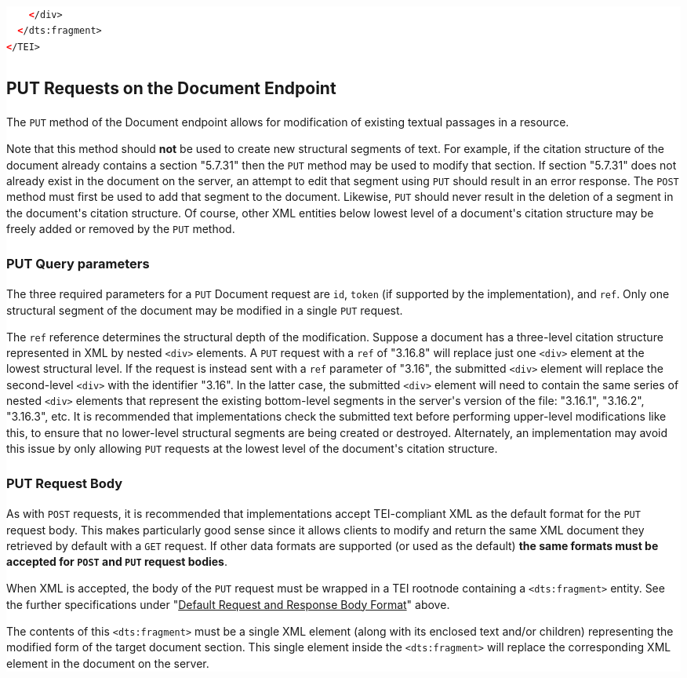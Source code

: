 ```xml
    </div>
  </dts:fragment>
</TEI>
```

## PUT Requests on the Document Endpoint

The `PUT` method of the Document endpoint allows for modification of existing textual passages in a resource.

Note that this method should __not__ be used to create new structural segments of text. For example, if the citation structure of the document already contains a section "5.7.31" then the `PUT` method may be used to modify that section. If section "5.7.31" does not already exist in the document on the server, an attempt to edit that segment using `PUT` should result in an error response. The `POST` method must first be used to add that segment to the document. Likewise, `PUT` should never result in the deletion of a segment in the document's citation structure. Of course, other XML entities below lowest level of a document's citation structure may be freely added or removed by the `PUT` method.

### PUT Query parameters

The three required parameters for a `PUT` Document request are `id`, `token` (if supported by the implementation), and `ref`. Only one structural segment of the document may be modified in a single `PUT` request.

The `ref` reference determines the structural depth of the modification. Suppose a document has a three-level citation structure represented in XML by nested `<div>` elements. A `PUT` request with a `ref` of "3.16.8" will replace just one `<div>` element at the lowest structural level. If the request is instead sent with a `ref` parameter of "3.16", the submitted `<div>` element will replace the second-level `<div>` with the identifier "3.16". In the latter case, the submitted `<div>` element will need to contain the same series of nested `<div>` elements that represent the existing bottom-level segments in the server's version of the file: "3.16.1", "3.16.2", "3.16.3", etc. It is recommended that implementations check the submitted text before performing upper-level modifications like this, to ensure that no lower-level structural segments are being created or destroyed. Alternately, an implementation may avoid this issue by only allowing `PUT` requests at the lowest level of the document's citation structure.

### PUT Request Body

As with `POST` requests, it is recommended that implementations accept TEI-compliant XML as the default format for the `PUT` request body. This makes particularly good sense since it allows clients to modify and return the same XML document they retrieved by default with a `GET` request. If other data formats are supported (or used as the default) __the same formats must be accepted for `POST` and `PUT` request bodies__.

When XML is accepted, the body of the `PUT` request must be wrapped in a TEI rootnode containing a `<dts:fragment>` entity. See the further specifications under "[Default Request and Response Body Format](#default-request-and-response-body-format)" above.

The contents of this `<dts:fragment>` must be a single XML element (along with its enclosed text and/or children) representing the modified form of the target document section. This single element inside the `<dts:fragment>` will replace the corresponding XML element in the document on the server.
